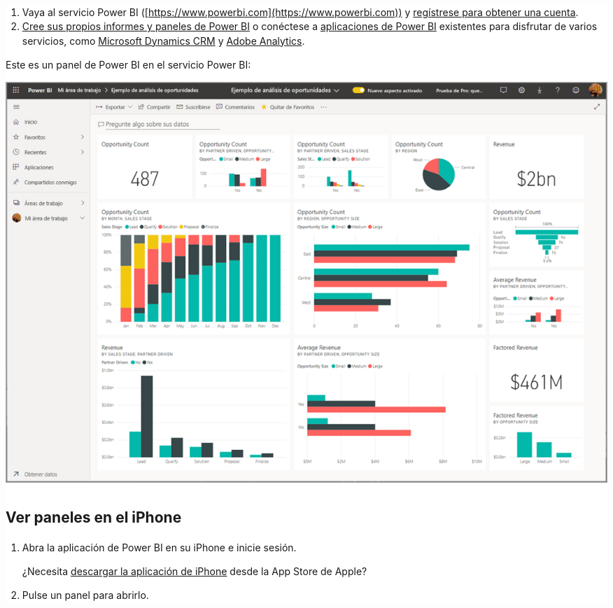 1. Vaya al servicio Power BI ([https://www.powerbi.com](https://www.powerbi.com)) y [regístrese para obtener una cuenta](../../service-self-service-signup-for-power-bi.md).
2. [Cree sus propios informes y paneles de Power BI](../../service-get-started.md) o conéctese a [aplicaciones de Power BI](../../service-connect-to-services.md) existentes para disfrutar de varios servicios, como [Microsoft Dynamics CRM](../../service-connect-to-microsoft-dynamics-crm.md) y [Adobe Analytics](../../service-connect-to-adobe-analytics.md).

Este es un panel de Power BI en el servicio Power BI:

![Panel del servicio](./media/mobile-apps-view-dashboard/power-bi-service-dashboard-sm.png)

## <a name="view-dashboards-on-your-iphone"></a>Ver paneles en el iPhone
1. Abra la aplicación de Power BI en su iPhone e inicie sesión.
   
   ¿Necesita [descargar la aplicación de iPhone](http://go.microsoft.com/fwlink/?LinkId=522062) desde la App Store de Apple?
2. Pulse un panel para abrirlo.  
   